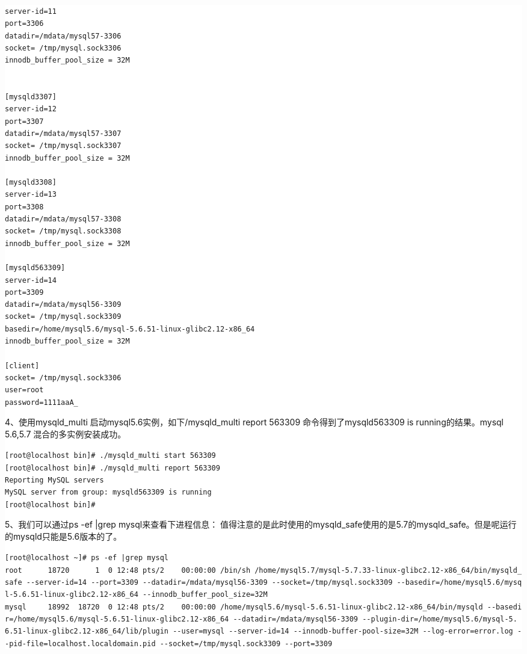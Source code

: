 ~~~
server-id=11
port=3306
datadir=/mdata/mysql57-3306
socket= /tmp/mysql.sock3306
innodb_buffer_pool_size = 32M


[mysqld3307]
server-id=12
port=3307
datadir=/mdata/mysql57-3307
socket= /tmp/mysql.sock3307
innodb_buffer_pool_size = 32M

[mysqld3308]
server-id=13
port=3308
datadir=/mdata/mysql57-3308
socket= /tmp/mysql.sock3308
innodb_buffer_pool_size = 32M

[mysqld563309]
server-id=14
port=3309
datadir=/mdata/mysql56-3309
socket= /tmp/mysql.sock3309
basedir=/home/mysql5.6/mysql-5.6.51-linux-glibc2.12-x86_64
innodb_buffer_pool_size = 32M

[client]
socket= /tmp/mysql.sock3306
user=root
password=1111aaA_
~~~



4、使用mysqld_multi 启动mysql5.6实例，如下/mysqld_multi report 563309 命令得到了mysqld563309 is running的结果。mysql 5.6,5.7  混合的多实例安装成功。
~~~
[root@localhost bin]# ./mysqld_multi start 563309
[root@localhost bin]# ./mysqld_multi report 563309
Reporting MySQL servers
MySQL server from group: mysqld563309 is running
[root@localhost bin]# 
~~~


5、我们可以通过ps -ef |grep mysql来查看下进程信息：
值得注意的是此时使用的mysqld_safe使用的是5.7的mysqld_safe。但是呢运行的mysqld只能是5.6版本的了。
~~~
[root@localhost ~]# ps -ef |grep mysql
root      18720      1  0 12:48 pts/2    00:00:00 /bin/sh /home/mysql5.7/mysql-5.7.33-linux-glibc2.12-x86_64/bin/mysqld_safe --server-id=14 --port=3309 --datadir=/mdata/mysql56-3309 --socket=/tmp/mysql.sock3309 --basedir=/home/mysql5.6/mysql-5.6.51-linux-glibc2.12-x86_64 --innodb_buffer_pool_size=32M
mysql     18992  18720  0 12:48 pts/2    00:00:00 /home/mysql5.6/mysql-5.6.51-linux-glibc2.12-x86_64/bin/mysqld --basedir=/home/mysql5.6/mysql-5.6.51-linux-glibc2.12-x86_64 --datadir=/mdata/mysql56-3309 --plugin-dir=/home/mysql5.6/mysql-5.6.51-linux-glibc2.12-x86_64/lib/plugin --user=mysql --server-id=14 --innodb-buffer-pool-size=32M --log-error=error.log --pid-file=localhost.localdomain.pid --socket=/tmp/mysql.sock3309 --port=3309
~~~
